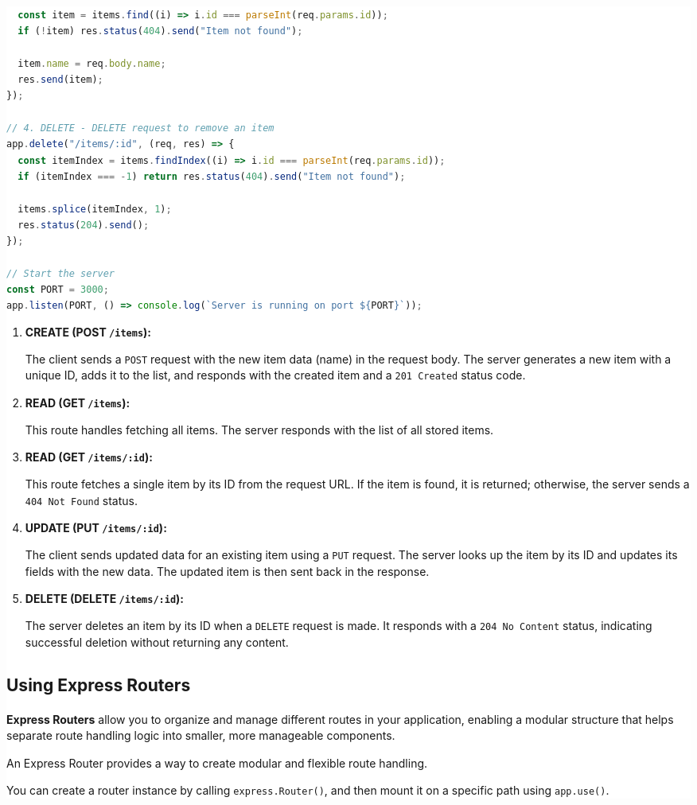 ```js
  const item = items.find((i) => i.id === parseInt(req.params.id));
  if (!item) res.status(404).send("Item not found");

  item.name = req.body.name;
  res.send(item);
});

// 4. DELETE - DELETE request to remove an item
app.delete("/items/:id", (req, res) => {
  const itemIndex = items.findIndex((i) => i.id === parseInt(req.params.id));
  if (itemIndex === -1) return res.status(404).send("Item not found");

  items.splice(itemIndex, 1);
  res.status(204).send();
});

// Start the server
const PORT = 3000;
app.listen(PORT, () => console.log(`Server is running on port ${PORT}`));
```

1. **CREATE (POST `/items`):**

   The client sends a `POST` request with the new item data (name) in the request body. The server generates a new item with a unique ID, adds it to the list, and responds with the created item and a `201 Created` status code.

2. **READ (GET `/items`):**

   This route handles fetching all items. The server responds with the list of all stored items.

3. **READ (GET `/items/:id`):**

   This route fetches a single item by its ID from the request URL. If the item is found, it is returned; otherwise, the server sends a `404 Not Found` status.

4. **UPDATE (PUT `/items/:id`):**

   The client sends updated data for an existing item using a `PUT` request. The server looks up the item by its ID and updates its fields with the new data. The updated item is then sent back in the response.

5. **DELETE (DELETE `/items/:id`):**

   The server deletes an item by its ID when a `DELETE` request is made. It responds with a `204 No Content` status, indicating successful deletion without returning any content.

## Using Express Routers

**Express Routers** allow you to organize and manage different routes in your application, enabling a modular structure that helps separate route handling logic into smaller, more manageable components.

An Express Router provides a way to create modular and flexible route handling.

You can create a router instance by calling `express.Router()`, and then mount it on a specific path using `app.use()`.
